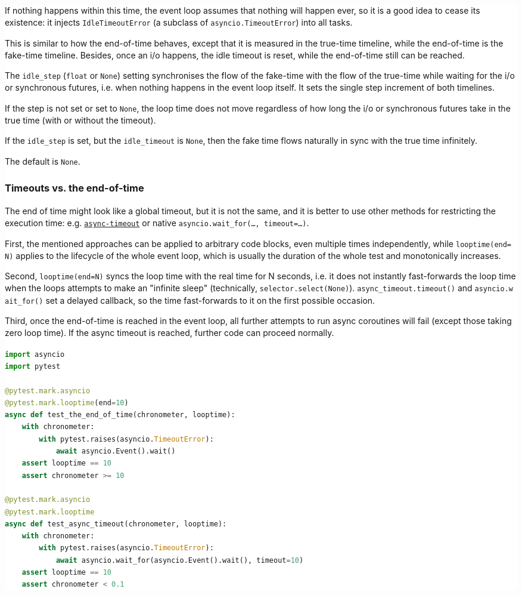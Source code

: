 If nothing happens within this time, the event loop assumes that nothing
will happen ever, so it is a good idea to cease its existence: it injects
`IdleTimeoutError` (a subclass of `asyncio.TimeoutError`) into all tasks.

This is similar to how the end-of-time behaves, except that it is measured
in the true-time timeline, while the end-of-time is the fake-time timeline.
Besides, once an i/o happens, the idle timeout is reset, while the end-of-time
still can be reached.

The `idle_step` (`float` or `None`) setting synchronises the flow
of the fake-time with the flow of the true-time while waiting for the i/o
or synchronous futures, i.e. when nothing happens in the event loop itself.
It sets the single step increment of both timelines.

If the step is not set or set to `None`, the loop time does not move regardless
of how long the i/o or synchronous futures take in the true time
(with or without the timeout).

If the `idle_step` is set, but the `idle_timeout` is `None`,
then the fake time flows naturally in sync with the true time infinitely.

The default is `None`.


### Timeouts vs. the end-of-time

The end of time might look like a global timeout, but it is not the same,
and it is better to use other methods for restricting the execution time:
e.g. [`async-timeout`](https://github.com/aio-libs/async-timeout)
or native `asyncio.wait_for(…, timeout=…)`.

First, the mentioned approaches can be applied to arbitrary code blocks,
even multiple times independently,
while `looptime(end=N)` applies to the lifecycle of the whole event loop,
which is usually the duration of the whole test and monotonically increases.

Second, `looptime(end=N)` syncs the loop time with the real time for N seconds,
i.e. it does not instantly fast-forwards the loop time when the loops
attempts to make an "infinite sleep" (technically, `selector.select(None)`).
`async_timeout.timeout()` and `asyncio.wait_for()` set a delayed callback,
so the time fast-forwards to it on the first possible occasion.

Third, once the end-of-time is reached in the event loop, all further attempts
to run async coroutines will fail (except those taking zero loop time).
If the async timeout is reached, further code can proceed normally.

```python
import asyncio
import pytest

@pytest.mark.asyncio
@pytest.mark.looptime(end=10)
async def test_the_end_of_time(chronometer, looptime):
    with chronometer:
        with pytest.raises(asyncio.TimeoutError):
            await asyncio.Event().wait()
    assert looptime == 10
    assert chronometer >= 10

@pytest.mark.asyncio
@pytest.mark.looptime
async def test_async_timeout(chronometer, looptime):
    with chronometer:
        with pytest.raises(asyncio.TimeoutError):
            await asyncio.wait_for(asyncio.Event().wait(), timeout=10)
    assert looptime == 10
    assert chronometer < 0.1
```
